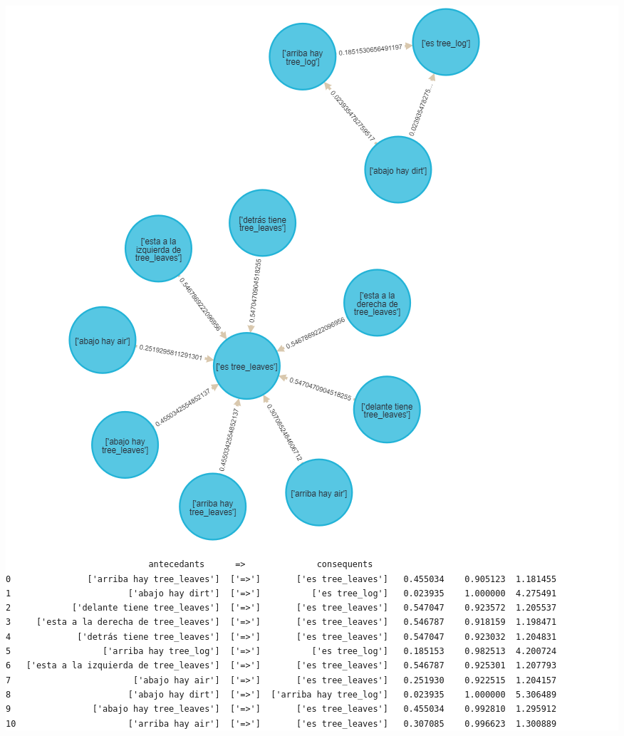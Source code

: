 ![Grafo de las DS rules](./Images/Graphs/treesDSGraph.png)  

                                antecedants      =>              consequents  
    0               ['arriba hay tree_leaves']  ['=>']       ['es tree_leaves']   0.455034    0.905123  1.181455
    1                       ['abajo hay dirt']  ['=>']          ['es tree_log']   0.023935    1.000000  4.275491
    2            ['delante tiene tree_leaves']  ['=>']       ['es tree_leaves']   0.547047    0.923572  1.205537
    3     ['esta a la derecha de tree_leaves']  ['=>']       ['es tree_leaves']   0.546787    0.918159  1.198471
    4             ['detrás tiene tree_leaves']  ['=>']       ['es tree_leaves']   0.547047    0.923032  1.204831
    5                  ['arriba hay tree_log']  ['=>']          ['es tree_log']   0.185153    0.982513  4.200724
    6   ['esta a la izquierda de tree_leaves']  ['=>']       ['es tree_leaves']   0.546787    0.925301  1.207793
    7                        ['abajo hay air']  ['=>']       ['es tree_leaves']   0.251930    0.922515  1.204157
    8                       ['abajo hay dirt']  ['=>']  ['arriba hay tree_log']   0.023935    1.000000  5.306489
    9                ['abajo hay tree_leaves']  ['=>']       ['es tree_leaves']   0.455034    0.992810  1.295912
    10                      ['arriba hay air']  ['=>']       ['es tree_leaves']   0.307085    0.996623  1.300889
